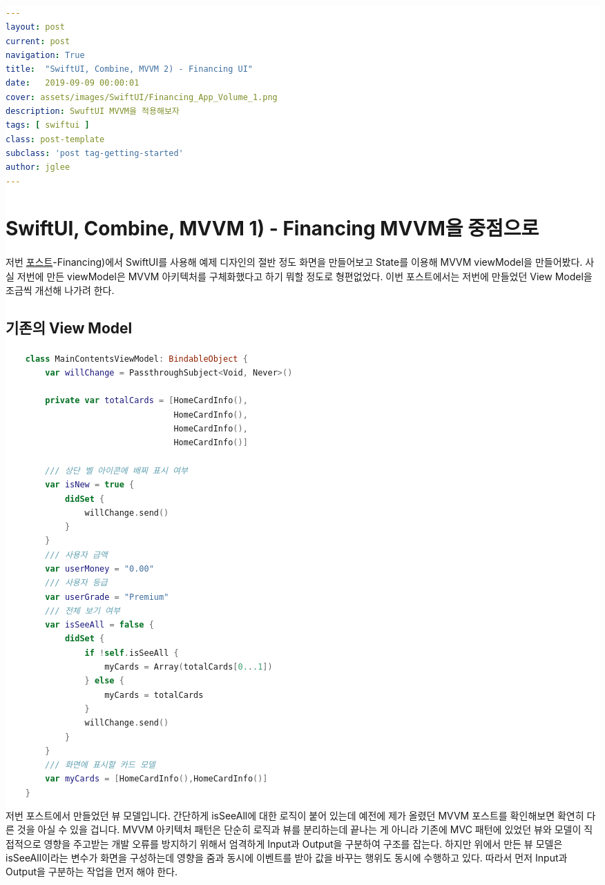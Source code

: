 ```yaml
---
layout: post
current: post
navigation: True
title:  "SwiftUI, Combine, MVVM 2) - Financing UI"
date:   2019-09-09 00:00:01
cover: assets/images/SwiftUI/Financing_App_Volume_1.png
description: SwuftUI MVVM을 적용해보자
tags: [ swiftui ]
class: post-template
subclass: 'post tag-getting-started'
author: jglee
---
```

# SwiftUI, Combine, MVVM 1) - Financing MVVM을 중점으로

 저번 [포스트](https://leejigun.github.io/SwftUI,Combine,MVVM_1)-Financing)에서 SwiftUI를 사용해 예제 디자인의 절반 정도 화면을 만들어보고 State를 이용해 MVVM viewModel을 만들어봤다. 사실 저번에 만든 viewModel은 MVVM 아키텍처를 구체화했다고 하기 뭐할 정도로 형편없었다.
 이번 포스트에서는 저번에 만들었던 View Model을 조금씩 개선해 나가려 한다.


##  기존의 View Model
```swift
    class MainContentsViewModel: BindableObject {
        var willChange = PassthroughSubject<Void, Never>()

        private var totalCards = [HomeCardInfo(),
                                  HomeCardInfo(),
                                  HomeCardInfo(),
                                  HomeCardInfo()]

        /// 상단 벨 아이콘에 배찌 표시 여부
        var isNew = true {
            didSet {
                willChange.send()
            }
        }
        /// 사용자 금액
        var userMoney = "0.00"
        /// 사용자 등급
        var userGrade = "Premium"
        /// 전체 보기 여부
        var isSeeAll = false {
            didSet {
                if !self.isSeeAll {
                    myCards = Array(totalCards[0...1])
                } else {
                    myCards = totalCards
                }
                willChange.send()
            }
        }
        /// 화면에 표시할 카드 모델
        var myCards = [HomeCardInfo(),HomeCardInfo()]
    }
```
 저번 포스트에서 만들었던 뷰 모델입니다. 간단하게 isSeeAll에 대한 로직이 붙어 있는데 예전에 제가 올렸던 MVVM 포스트를 확인해보면 확연히 다른 것을 아실 수 있을 겁니다. MVVM 아키텍처 패턴은 단순히 로직과 뷰를 분리하는데 끝나는 게 아니라 기존에 MVC 패턴에 있었던 뷰와 모델이 직접적으로 영향을 주고받는 개발 오류를 방지하기 위해서 엄격하게 Input과 Output을 구분하여 구조를 잡는다.
하지만 위에서 만든 뷰 모델은 isSeeAll이라는 변수가 화면을 구성하는데 영향을 줌과 동시에 이벤트를 받아 값을 바꾸는 행위도 동시에 수행하고 있다. 따라서 먼저 Input과 Output을 구분하는 작업을 먼저 해야 한다.
